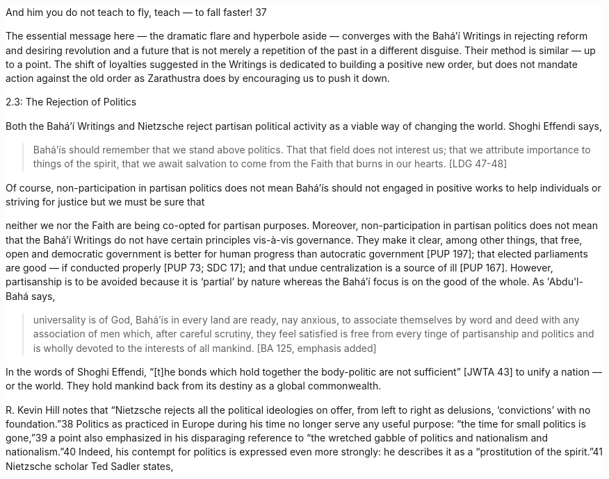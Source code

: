 And him you do not teach to fly, teach — to fall faster! 37

The essential message here — the dramatic flare and hyperbole
aside — converges with the Bahá’í Writings in rejecting reform
and desiring revolution and a future that is not merely a
repetition of the past in a different disguise. Their method is
similar — up to a point. The shift of loyalties suggested in the
Writings is dedicated to building a positive new order, but does
not mandate action against the old order as Zarathustra does by
encouraging us to push it down.

2\.3: The Rejection of Politics

Both the Bahá’í Writings and Nietzsche reject partisan
political activity as a viable way of changing the world. Shoghi
Effendi says,

> Bahá’ís should remember that we stand above politics.
> That that field does not interest us; that we attribute
> importance to things of the spirit, that we await
> salvation to come from the Faith that burns in our
> hearts. [LDG 47-48]

Of course, non-participation in partisan politics does not
mean Bahá’ís should not engaged in positive works to help
individuals or striving for justice but we must be sure that

neither we nor the Faith are being co-opted for partisan
purposes. Moreover, non-participation in partisan politics does
not mean that the Bahá’í Writings do not have certain
principles vis-à-vis governance. They make it clear, among
other things, that free, open and democratic government is
better for human progress than autocratic government [PUP 197];
that elected parliaments are good — if conducted properly [PUP
73; SDC 17]; and that undue centralization is a source of ill [PUP
167]. However, partisanship is to be avoided because it is
‘partial’ by nature whereas the Bahá’í focus is on the good of
the whole. As 'Abdu'l-Bahá says,

> universality is of God, Bahá’ís in every land are ready,
> nay anxious, to associate themselves by word and deed
> with any association of men which, after careful
> scrutiny, they feel satisfied is free from every tinge of
> partisanship and politics and is wholly devoted to the
> interests of all mankind. [BA 125, emphasis added]

In the words of Shoghi Effendi, “[t]he bonds which hold
together the body-politic are not sufficient” [JWTA 43] to unify
a nation — or the world. They hold mankind back from its
destiny as a global commonwealth.

R. Kevin Hill notes that “Nietzsche rejects all the political
ideologies on offer, from left to right as delusions,
‘convictions’ with no foundation.”38 Politics as practiced in
Europe during his time no longer serve any useful purpose: “the
time for small politics is gone,”39 a point also emphasized in his
disparaging reference to “the wretched gabble of politics and
nationalism and nationalism.”40 Indeed, his contempt for
politics is expressed even more strongly: he describes it as a
“prostitution of the spirit.”41 Nietzsche scholar Ted Sadler
states,
